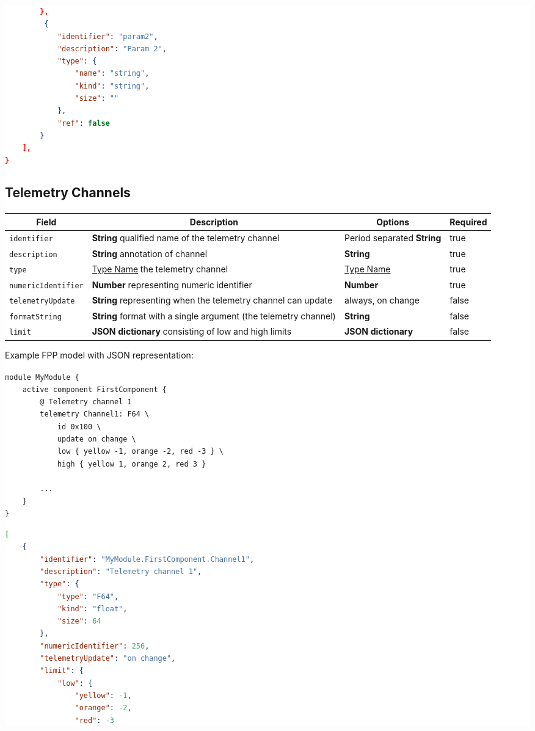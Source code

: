 ```json
        },
         {
            "identifier": "param2",
            "description": "Param 2",
            "type": {
                "name": "string",
                "kind": "string",
                "size": ""
            },
            "ref": false
        }
    ],
}
```

## Telemetry Channels
| Field | Description | Options | Required |
| ----- | ----------- | ------- | -------- |
| `identifier` | **String** qualified name of the telemetry channel | Period separated **String** | true |
| `description` | **String** annotation of channel | **String** | true |
| `type` | [Type Name](#type-names) the telemetry channel | [Type Name](#type-names) | true |
| `numericIdentifier` | **Number** representing numeric identifier | **Number** | true |
| `telemetryUpdate` | **String** representing when the telemetry channel can update | always, on change | false |
| `formatString` | **String** format with a single argument (the telemetry channel) | **String** | false |
| `limit` | **JSON dictionary** consisting of low and high limits | **JSON dictionary** | false |

Example FPP model with JSON representation:
```
module MyModule {
    active component FirstComponent {
        @ Telemetry channel 1
        telemetry Channel1: F64 \
            id 0x100 \
            update on change \
            low { yellow -1, orange -2, red -3 } \
            high { yellow 1, orange 2, red 3 }
        
        ...
    }
}
```

```json
[
    {
        "identifier": "MyModule.FirstComponent.Channel1",
        "description": "Telemetry channel 1",
        "type": {
            "type": "F64",
            "kind": "float",
            "size": 64
        },
        "numericIdentifier": 256,
        "telemetryUpdate": "on change",
        "limit": {
            "low": {
                "yellow": -1,
                "orange": -2,
                "red": -3
```
